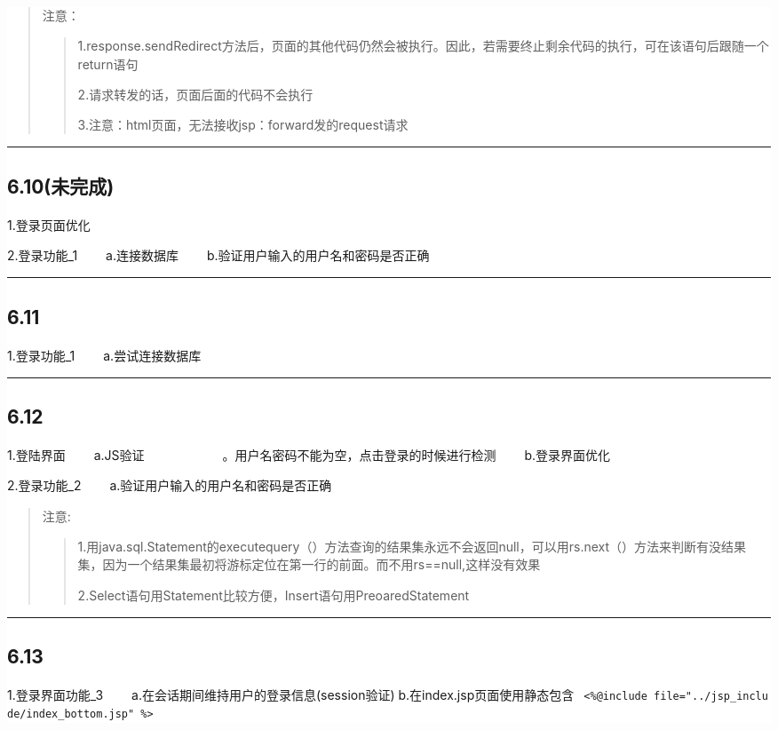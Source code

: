 >注意：
>>1.response.sendRedirect方法后，页面的其他代码仍然会被执行。因此，若需要终止剩余代码的执行，可在该语句后跟随一个return语句
>>
>>2.请求转发的话，页面后面的代码不会执行
>>
>>3.注意：html页面，无法接收jsp：forward发的request请求


---


6.10(未完成)
----------------------
1.登录页面优化

2.登录功能_1
　　a.连接数据库
　　b.验证用户输入的用户名和密码是否正确


---


6.11
------------------
1.登录功能_1
　　a.尝试连接数据库

---


6.12
--------------
1.登陆界面
　　a.JS验证
　　　　　　。用户名密码不能为空，点击登录的时候进行检测
　　b.登录界面优化


2.登录功能_2
　　a.验证用户输入的用户名和密码是否正确

>注意:
>>1.用java.sql.Statement的executequery（）方法查询的结果集永远不会返回null，可以用rs.next（）方法来判断有没结果集，因为一个结果集最初将游标定位在第一行的前面。而不用rs==null,这样没有效果
>>
>>2.Select语句用Statement比较方便，Insert语句用PreoaredStatement
　　

---

6.13
--------------------
1.登录界面功能_3
　　a.在会话期间维持用户的登录信息(session验证)
    b.在index.jsp页面使用静态包含
` <%@include file="../jsp_include/index_bottom.jsp" %>`
